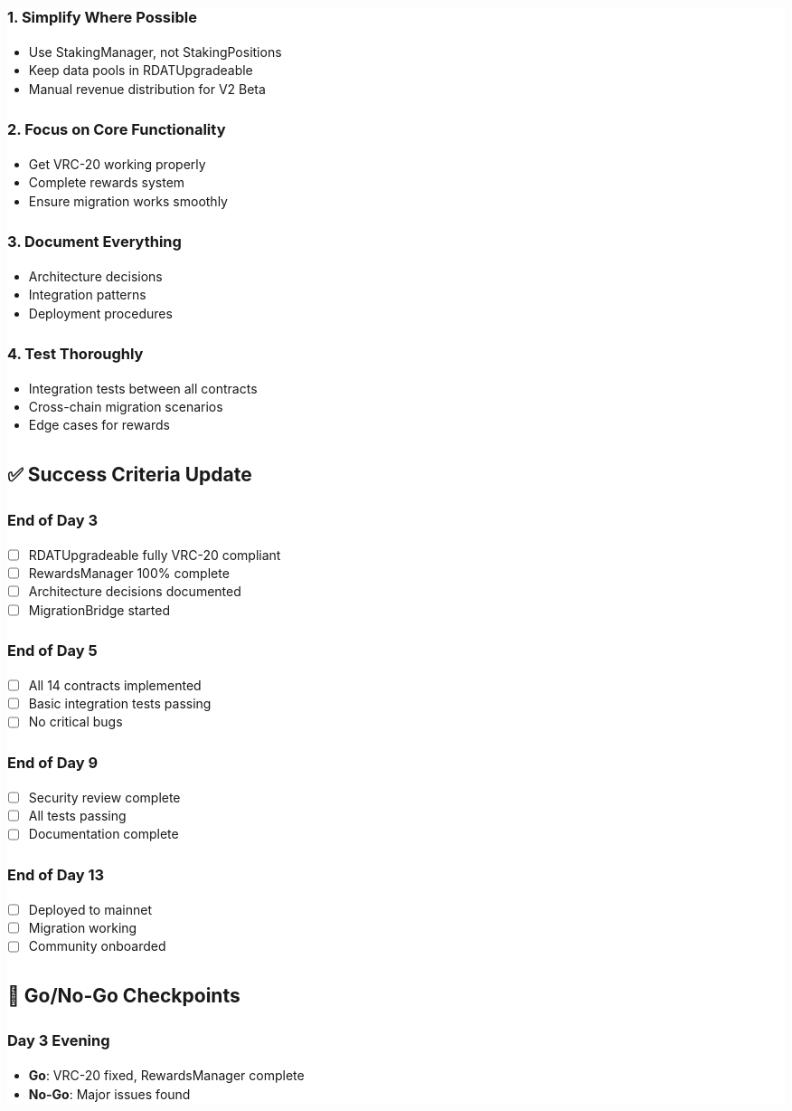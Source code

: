 ### 1. Simplify Where Possible
- Use StakingManager, not StakingPositions
- Keep data pools in RDATUpgradeable
- Manual revenue distribution for V2 Beta

### 2. Focus on Core Functionality
- Get VRC-20 working properly
- Complete rewards system
- Ensure migration works smoothly

### 3. Document Everything
- Architecture decisions
- Integration patterns
- Deployment procedures

### 4. Test Thoroughly
- Integration tests between all contracts
- Cross-chain migration scenarios
- Edge cases for rewards

## ✅ Success Criteria Update

### End of Day 3
- [ ] RDATUpgradeable fully VRC-20 compliant
- [ ] RewardsManager 100% complete
- [ ] Architecture decisions documented
- [ ] MigrationBridge started

### End of Day 5
- [ ] All 14 contracts implemented
- [ ] Basic integration tests passing
- [ ] No critical bugs

### End of Day 9
- [ ] Security review complete
- [ ] All tests passing
- [ ] Documentation complete

### End of Day 13
- [ ] Deployed to mainnet
- [ ] Migration working
- [ ] Community onboarded

## 🚦 Go/No-Go Checkpoints

### Day 3 Evening
- **Go**: VRC-20 fixed, RewardsManager complete
- **No-Go**: Major issues found
